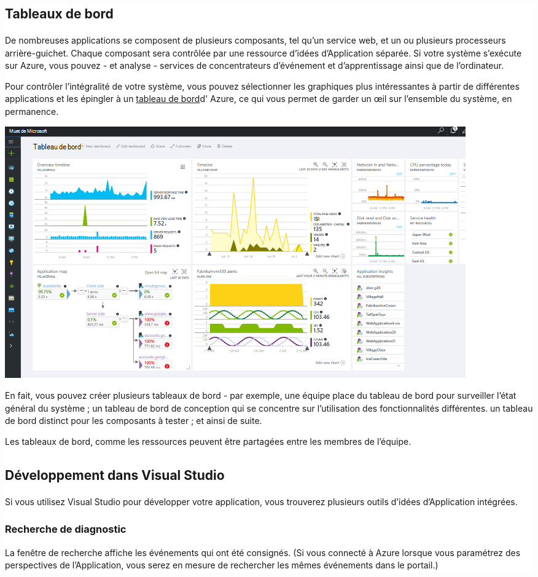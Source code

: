 ## <a name="dashboards"></a>Tableaux de bord

De nombreuses applications se composent de plusieurs composants, tel qu’un service web, et un ou plusieurs processeurs arrière-guichet. Chaque composant sera contrôlée par une ressource d’idées d’Application séparée. Si votre système s’exécute sur Azure, vous pouvez - et analyse - services de concentrateurs d’événement et d’apprentissage ainsi que de l’ordinateur. 

Pour contrôler l’intégralité de votre système, vous pouvez sélectionner les graphiques plus intéressantes à partir de différentes applications et les épingler à un [tableau de bord](app-insights-dashboards.md)d' Azure, ce qui vous permet de garder un œil sur l’ensemble du système, en permanence. 

![Tableaux de bord](./media/app-insights-overview/12.png)

En fait, vous pouvez créer plusieurs tableaux de bord - par exemple, une équipe place du tableau de bord pour surveiller l’état général du système ; un tableau de bord de conception qui se concentre sur l’utilisation des fonctionnalités différentes. un tableau de bord distinct pour les composants à tester ; et ainsi de suite.  

Les tableaux de bord, comme les ressources peuvent être partagées entre les membres de l’équipe.

## <a name="development-in-visual-studio"></a>Développement dans Visual Studio

Si vous utilisez Visual Studio pour développer votre application, vous trouverez plusieurs outils d’idées d’Application intégrées. 



### <a name="diagnostic-search"></a>Recherche de diagnostic

La fenêtre de recherche affiche les événements qui ont été consignés. (Si vous connecté à Azure lorsque vous paramétrez des perspectives de l’Application, vous serez en mesure de rechercher les mêmes événements dans le portail.)
